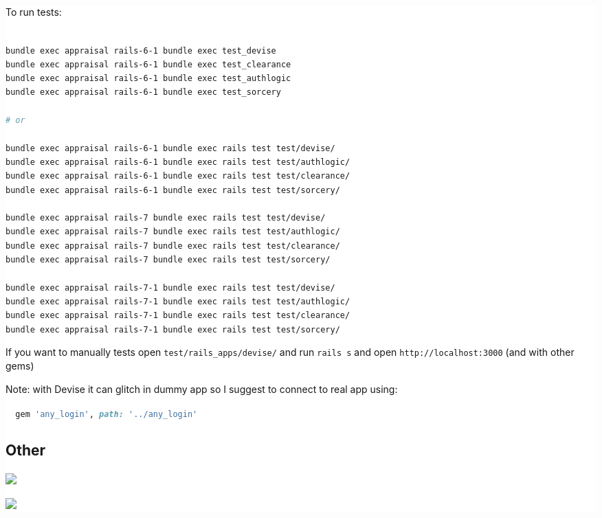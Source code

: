To run tests:

```bash

bundle exec appraisal rails-6-1 bundle exec test_devise
bundle exec appraisal rails-6-1 bundle exec test_clearance
bundle exec appraisal rails-6-1 bundle exec test_authlogic
bundle exec appraisal rails-6-1 bundle exec test_sorcery

# or

bundle exec appraisal rails-6-1 bundle exec rails test test/devise/
bundle exec appraisal rails-6-1 bundle exec rails test test/authlogic/
bundle exec appraisal rails-6-1 bundle exec rails test test/clearance/
bundle exec appraisal rails-6-1 bundle exec rails test test/sorcery/

bundle exec appraisal rails-7 bundle exec rails test test/devise/
bundle exec appraisal rails-7 bundle exec rails test test/authlogic/
bundle exec appraisal rails-7 bundle exec rails test test/clearance/
bundle exec appraisal rails-7 bundle exec rails test test/sorcery/

bundle exec appraisal rails-7-1 bundle exec rails test test/devise/
bundle exec appraisal rails-7-1 bundle exec rails test test/authlogic/
bundle exec appraisal rails-7-1 bundle exec rails test test/clearance/
bundle exec appraisal rails-7-1 bundle exec rails test test/sorcery/

```

If you want to manually tests open `test/rails_apps/devise/` and run `rails s` and open `http://localhost:3000` (and with other gems)

Note: with Devise it can glitch in dummy app so I suggest to connect to real app using:

```ruby
  gem 'any_login', path: '../any_login'
```

## Other

[<img src="https://opensource-heroes.com/svg/embed/igorkasyanchuk/any_login"
/>](https://opensource-heroes.com/r/igorkasyanchuk/any_login)

[<img src="https://github.com/igorkasyanchuk/rails_time_travel/blob/main/docs/more_gems.png?raw=true"
/>](https://www.railsjazz.com/?utm_source=github&utm_medium=bottom&utm_campaign=any_login)

